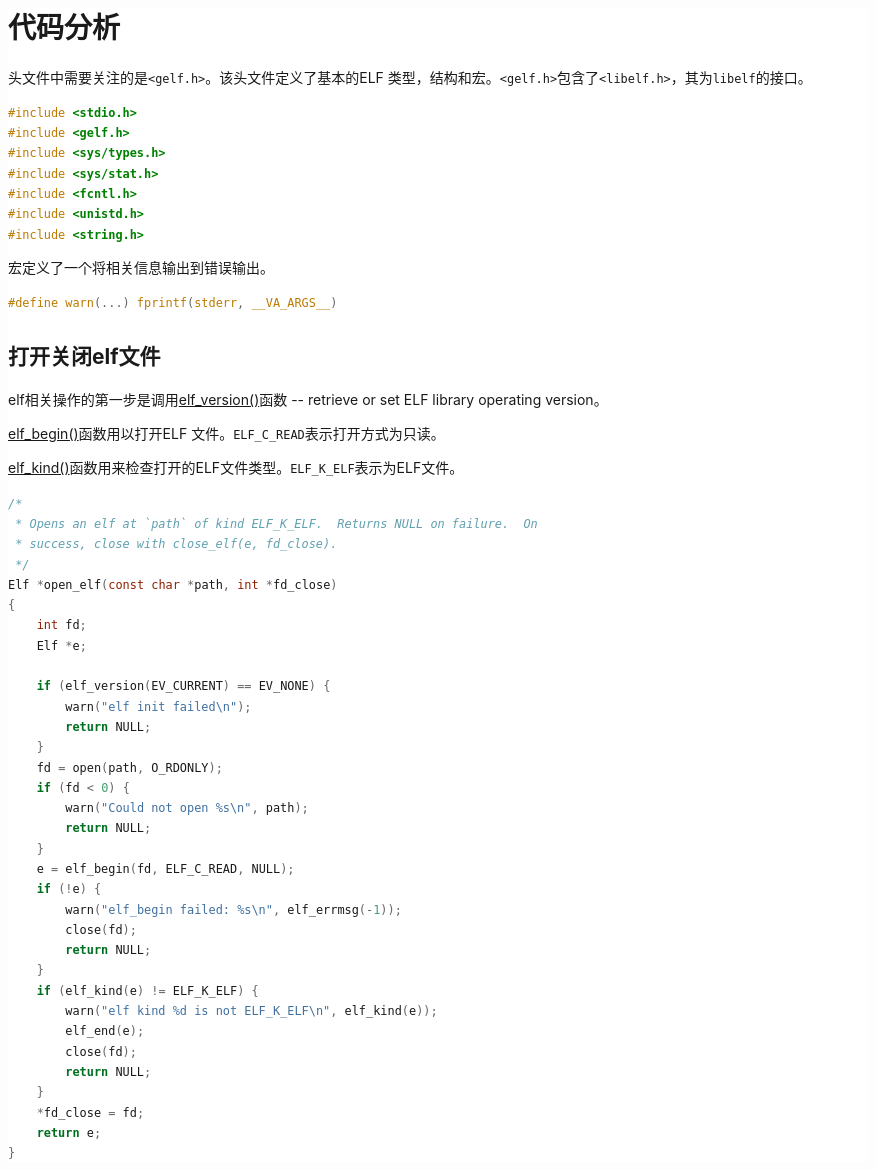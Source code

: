 
# 代码分析

头文件中需要关注的是`<gelf.h>`。该头文件定义了基本的ELF 类型，结构和宏。`<gelf.h>`包含了`<libelf.h>`，其为`libelf`的接口。

```c
#include <stdio.h>
#include <gelf.h>
#include <sys/types.h>
#include <sys/stat.h>
#include <fcntl.h>
#include <unistd.h>
#include <string.h>
```

宏定义了一个将相关信息输出到错误输出。

```c
#define warn(...) fprintf(stderr, __VA_ARGS__)
```

## 打开关闭elf文件

elf相关操作的第一步是调用[elf_version()](https://www.freebsd.org/cgi/man.cgi?query=elf_version&sektion=3&apropos=0&manpath=FreeBSD+7.1-RELEASE)函数 -- retrieve or set ELF library operating version。

[elf_begin()](https://www.freebsd.org/cgi/man.cgi?query=elf_begin&apropos=0&sektion=3&manpath=FreeBSD+7.1-RELEASE&arch=default&format=html)函数用以打开ELF 文件。`ELF_C_READ`表示打开方式为只读。

[elf_kind()](https://www.freebsd.org/cgi/man.cgi?query=elf_kind&apropos=0&sektion=3&manpath=FreeBSD+7.1-RELEASE&arch=default&format=html)函数用来检查打开的ELF文件类型。`ELF_K_ELF`表示为ELF文件。

```c
/*
 * Opens an elf at `path` of kind ELF_K_ELF.  Returns NULL on failure.  On
 * success, close with close_elf(e, fd_close).
 */
Elf *open_elf(const char *path, int *fd_close)
{
	int fd;
	Elf *e;

	if (elf_version(EV_CURRENT) == EV_NONE) {
		warn("elf init failed\n");
		return NULL;
	}
	fd = open(path, O_RDONLY);
	if (fd < 0) {
		warn("Could not open %s\n", path);
		return NULL;
	}
	e = elf_begin(fd, ELF_C_READ, NULL);
	if (!e) {
		warn("elf_begin failed: %s\n", elf_errmsg(-1));
		close(fd);
		return NULL;
	}
	if (elf_kind(e) != ELF_K_ELF) {
		warn("elf kind %d is not ELF_K_ELF\n", elf_kind(e));
		elf_end(e);
		close(fd);
		return NULL;
	}
	*fd_close = fd;
	return e;
}
```
